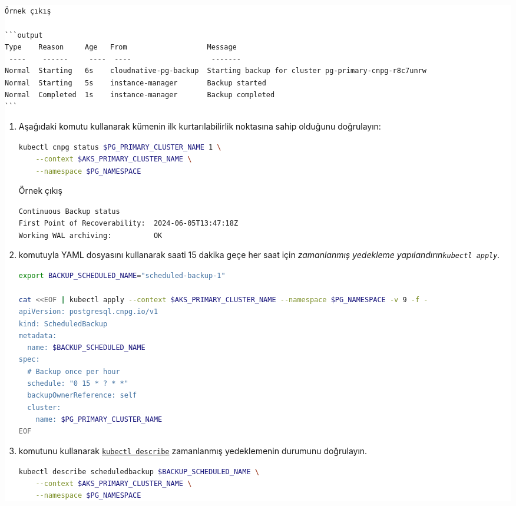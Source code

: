     Örnek çıkış

    ```output
    Type    Reason     Age   From                   Message
     ----    ------     ----  ----                   -------
    Normal  Starting   6s    cloudnative-pg-backup  Starting backup for cluster pg-primary-cnpg-r8c7unrw
    Normal  Starting   5s    instance-manager       Backup started
    Normal  Completed  1s    instance-manager       Backup completed
    ```

1. Aşağıdaki komutu kullanarak kümenin ilk kurtarılabilirlik noktasına sahip olduğunu doğrulayın:

    ```bash
    kubectl cnpg status $PG_PRIMARY_CLUSTER_NAME 1 \
        --context $AKS_PRIMARY_CLUSTER_NAME \
        --namespace $PG_NAMESPACE
    ```

    Örnek çıkış

    ```output
    Continuous Backup status
    First Point of Recoverability:  2024-06-05T13:47:18Z
    Working WAL archiving:          OK
    ```

1. komutuyla YAML dosyasını kullanarak saati 15 dakika geçe her saat için *zamanlanmış yedekleme yapılandırın[][kubectl-apply]`kubectl apply`.*

    ```bash
    export BACKUP_SCHEDULED_NAME="scheduled-backup-1"

    cat <<EOF | kubectl apply --context $AKS_PRIMARY_CLUSTER_NAME --namespace $PG_NAMESPACE -v 9 -f -
    apiVersion: postgresql.cnpg.io/v1
    kind: ScheduledBackup
    metadata:
      name: $BACKUP_SCHEDULED_NAME
    spec:
      # Backup once per hour
      schedule: "0 15 * ? * *"
      backupOwnerReference: self
      cluster:
        name: $PG_PRIMARY_CLUSTER_NAME
    EOF
    ```

1. komutunu kullanarak [`kubectl describe`][kubectl-describe] zamanlanmış yedeklemenin durumunu doğrulayın.

    ```bash
    kubectl describe scheduledbackup $BACKUP_SCHEDULED_NAME \
        --context $AKS_PRIMARY_CLUSTER_NAME \
        --namespace $PG_NAMESPACE
    ```


[helm-upgrade]: https://helm.sh/docs/helm/helm_upgrade/
[create-infrastructure]: ./create-postgresql-ha.md
[kubectl-create-secret]: https://kubernetes.io/docs/reference/kubectl/generated/kubectl_create/kubectl_create_secret/
[kubectl-get]: https://kubernetes.io/docs/reference/kubectl/generated/kubectl_get/
[kubectl-apply]: https://kubernetes.io/docs/reference/kubectl/generated/kubectl_apply/
[helm-repo-add]: https://helm.sh/docs/helm/helm_repo_add/
[az-aks-show]: /cli/azure/aks#az_aks_show
[az-identity-federated-credential-create]: /cli/azure/identity/federated-credential#az_identity_federated_credential_create
[cluster-crd]: https://cloudnative-pg.io/documentation/1.23/cloudnative-pg.v1/#postgresql-cnpg-io-v1-ClusterSpec
[kubectl-describe]: https://kubernetes.io/docs/reference/kubectl/generated/kubectl_describe/
[az-storage-blob-list]: /cli/azure/storage/blob/#az_storage_blob_list
[az-identity-federated-credential-delete]: /cli/azure/identity/federated-credential#az_identity_federated_credential_delete
[kubectl-delete]: https://kubernetes.io/docs/reference/kubectl/generated/kubectl_delete/
[az-group-delete]: /cli/azure/group#az_group_delete
[what-is-aks]: ./what-is-aks.md